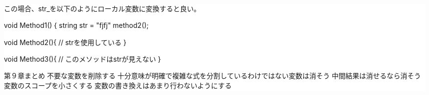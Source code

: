 この場合、str_を以下のようにローカル変数に変換すると良い。

void Method1() {
  string str = "fjfj"
  method2();

void Method2(){
  // strを使用している
  }

void Method3(){
  // このメソッドはstrが見えない
}

第９章まとめ
不要な変数を削除する
十分意味が明確で複雑な式を分割しているわけではない変数は消そう
中間結果は消せるなら消そう
変数のスコープを小さくする
変数の書き換えはあまり行わないようにする
